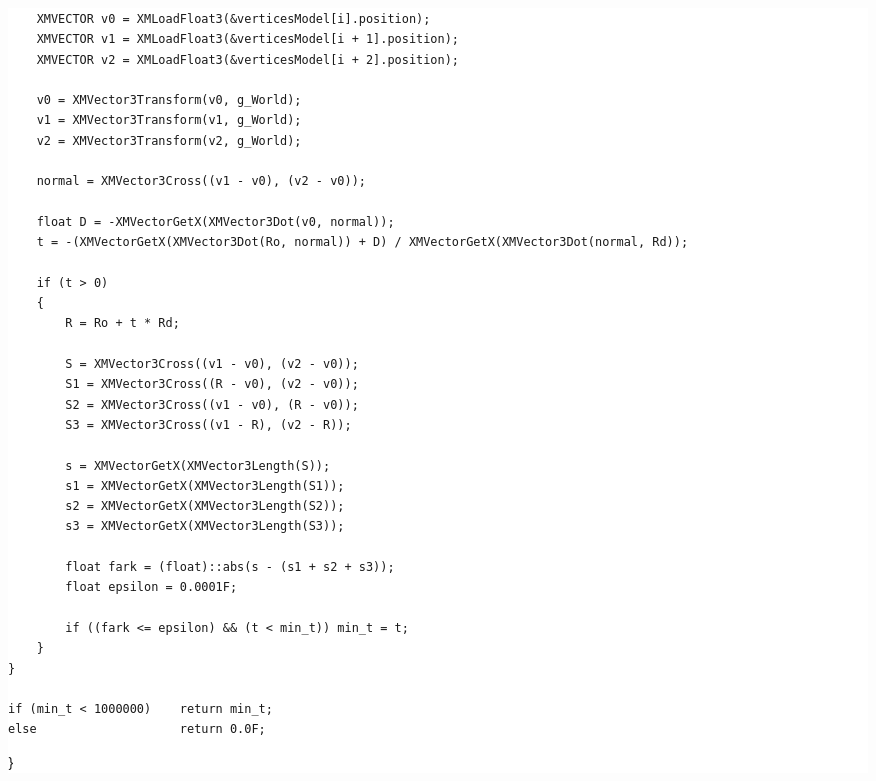 		XMVECTOR v0 = XMLoadFloat3(&verticesModel[i].position);
		XMVECTOR v1 = XMLoadFloat3(&verticesModel[i + 1].position);
		XMVECTOR v2 = XMLoadFloat3(&verticesModel[i + 2].position);

		v0 = XMVector3Transform(v0, g_World);
		v1 = XMVector3Transform(v1, g_World);
		v2 = XMVector3Transform(v2, g_World);

		normal = XMVector3Cross((v1 - v0), (v2 - v0));

		float D = -XMVectorGetX(XMVector3Dot(v0, normal));
		t = -(XMVectorGetX(XMVector3Dot(Ro, normal)) + D) / XMVectorGetX(XMVector3Dot(normal, Rd));

		if (t > 0)
		{
			R = Ro + t * Rd;

			S = XMVector3Cross((v1 - v0), (v2 - v0));
			S1 = XMVector3Cross((R - v0), (v2 - v0));
			S2 = XMVector3Cross((v1 - v0), (R - v0));
			S3 = XMVector3Cross((v1 - R), (v2 - R));

			s = XMVectorGetX(XMVector3Length(S));
			s1 = XMVectorGetX(XMVector3Length(S1));
			s2 = XMVectorGetX(XMVector3Length(S2));
			s3 = XMVectorGetX(XMVector3Length(S3));

			float fark = (float)::abs(s - (s1 + s2 + s3));
			float epsilon = 0.0001F;

			if ((fark <= epsilon) && (t < min_t)) min_t = t;
		}
	}

	if (min_t < 1000000)	return min_t;
	else					return 0.0F;
}
